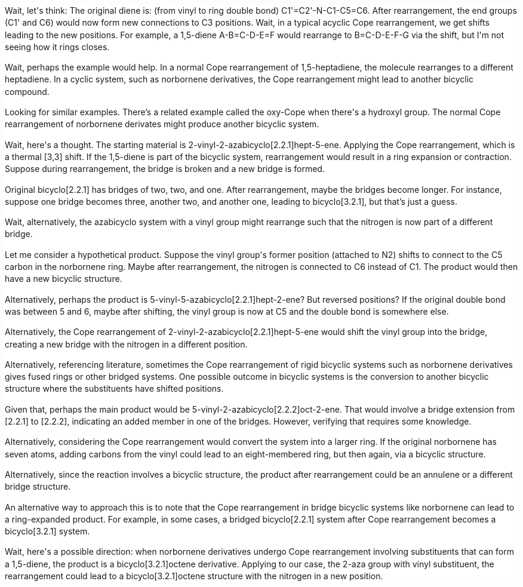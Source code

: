 Wait, let's think: The original diene is: (from vinyl to ring double bond) C1'=C2'-N-C1-C5=C6. After rearrangement, the end groups (C1' and C6) would now form new connections to C3 positions. Wait, in a typical acyclic Cope rearrangement, we get shifts leading to the new positions. For example, a 1,5-diene A-B=C-D-E=F would rearrange to B=C-D-E-F-G via the shift, but I'm not seeing how it rings closes.

Wait, perhaps the example would help. In a normal Cope rearrangement of 1,5-heptadiene, the molecule rearranges to a different heptadiene. In a cyclic system, such as norbornene derivatives, the Cope rearrangement might lead to another bicyclic compound.

Looking for similar examples. There’s a related example called the oxy-Cope when there's a hydroxyl group. The normal Cope rearrangement of norbornene derivates might produce another bicyclic system.

Wait, here's a thought. The starting material is 2-vinyl-2-azabicyclo[2.2.1]hept-5-ene. Applying the Cope rearrangement, which is a thermal [3,3] shift. If the 1,5-diene is part of the bicyclic system, rearrangement would result in a ring expansion or contraction. Suppose during rearrangement, the bridge is broken and a new bridge is formed.

Original bicyclo[2.2.1] has bridges of two, two, and one. After rearrangement, maybe the bridges become longer. For instance, suppose one bridge becomes three, another two, and another one, leading to bicyclo[3.2.1], but that’s just a guess.

Wait, alternatively, the azabicyclo system with a vinyl group might rearrange such that the nitrogen is now part of a different bridge.

Let me consider a hypothetical product. Suppose the vinyl group's former position (attached to N2) shifts to connect to the C5 carbon in the norbornene ring. Maybe after rearrangement, the nitrogen is connected to C6 instead of C1. The product would then have a new bicyclic structure.

Alternatively, perhaps the product is 5-vinyl-5-azabicyclo[2.2.1]hept-2-ene? But reversed positions? If the original double bond was between 5 and 6, maybe after shifting, the vinyl group is now at C5 and the double bond is somewhere else.

Alternatively, the Cope rearrangement of 2-vinyl-2-azabicyclo[2.2.1]hept-5-ene would shift the vinyl group into the bridge, creating a new bridge with the nitrogen in a different position.

Alternatively, referencing literature, sometimes the Cope rearrangement of rigid bicyclic systems such as norbornene derivatives gives fused rings or other bridged systems. One possible outcome in bicyclic systems is the conversion to another bicyclic structure where the substituents have shifted positions.

Given that, perhaps the main product would be 5-vinyl-2-azabicyclo[2.2.2]oct-2-ene. That would involve a bridge extension from [2.2.1] to [2.2.2], indicating an added member in one of the bridges. However, verifying that requires some knowledge.

Alternatively, considering the Cope rearrangement would convert the system into a larger ring. If the original norbornene has seven atoms, adding carbons from the vinyl could lead to an eight-membered ring, but then again, via a bicyclic structure.

Alternatively, since the reaction involves a bicyclic structure, the product after rearrangement could be an annulene or a different bridge structure.

An alternative way to approach this is to note that the Cope rearrangement in bridge bicyclic systems like norbornene can lead to a ring-expanded product. For example, in some cases, a bridged bicyclo[2.2.1] system after Cope rearrangement becomes a bicyclo[3.2.1] system.

Wait, here's a possible direction: when norbornene derivatives undergo Cope rearrangement involving substituents that can form a 1,5-diene, the product is a bicyclo[3.2.1]octene derivative. Applying to our case, the 2-aza group with vinyl substituent, the rearrangement could lead to a bicyclo[3.2.1]octene structure with the nitrogen in a new position.
